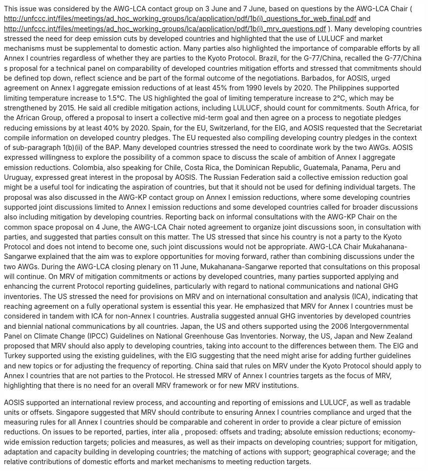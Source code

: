 This issue was considered by the AWG-LCA contact group on 3 June and 7 June, based on questions by the AWG-LCA Chair ( http://unfccc.int/files/meetings/ad_hoc_working_groups/lca/application/pdf/1b(i)_questions_for_web_final.pdf and http://unfccc.int/files/meetings/ad_hoc_working_groups/lca/application/pdf/1b(i)_mrv_questions.pdf ). Many developing countries stressed the need for deep emission cuts by developed countries and highlighted that the use of LULUCF and market mechanisms must be supplemental to domestic action. Many parties also highlighted the importance of comparable efforts by all Annex I countries regardless of whether they are parties to the Kyoto Protocol. Brazil, for the G-77/China, recalled the G-77/China s proposal for a technical panel on comparability of developed countries mitigation efforts and stressed that commitments should be defined top down, reflect science and be part of the formal outcome of the negotiations. Barbados, for AOSIS, urged agreement on Annex I aggregate emission reductions of at least 45% from 1990 levels by 2020. The Philippines supported limiting temperature increase to 1.5°C. The US highlighted the goal of limiting temperature increase to 2°C, which may be strengthened by 2015. He said all credible mitigation actions, including LULUCF, should count for commitments. South Africa, for the African Group, offered a proposal to insert a collective mid-term goal and then agree on a process to negotiate pledges reducing emissions by at least 40% by 2020. Spain, for the EU, Switzerland, for the EIG, and AOSIS requested that the Secretariat compile information on developed country pledges. The EU requested also compiling developing country pledges in the context of sub-paragraph 1(b)(ii) of the BAP. Many developed countries stressed the need to coordinate work by the two AWGs. AOSIS expressed willingness to explore the possibility of a common space to discuss the scale of ambition of Annex I aggregate emission reductions. Colombia, also speaking for Chile, Costa Rica, the Dominican Republic, Guatemala, Panama, Peru and Uruguay, expressed great interest in the proposal by AOSIS. The Russian Federation said a collective emission reduction goal might be a useful tool for indicating the aspiration of countries, but that it should not be used for defining individual targets. The proposal was also discussed in the AWG-KP contact group on Annex I emission reductions, where some developing countries supported joint discussions limited to Annex I emission reductions and some developed countries called for broader discussions also including mitigation by developing countries. Reporting back on informal consultations with the AWG-KP Chair on the common space proposal on 4 June, the AWG-LCA Chair noted agreement to organize joint discussions soon, in consultation with parties, and suggested that parties consult on this matter. The US stressed that since his country is not a party to the Kyoto Protocol and does not intend to become one, such joint discussions would not be appropriate. AWG-LCA Chair Mukahanana-Sangarwe explained that the aim was to explore opportunities for moving forward, rather than combining discussions under the two AWGs. During the AWG-LCA closing plenary on 11 June, Mukahanana-Sangarwe reported that consultations on this proposal will continue. On MRV of mitigation commitments or actions by developed countries, many parties supported applying and enhancing the current Protocol reporting guidelines, particularly with regard to national communications and national GHG inventories. The US stressed the need for provisions on MRV and on international consultation and analysis (ICA), indicating that reaching agreement on a fully operational system is essential this year. He emphasized that MRV for Annex I countries must be considered in tandem with ICA for non-Annex I countries. Australia suggested annual GHG inventories by developed countries and biennial national communications by all countries. Japan, the US and others supported using the 2006 Intergovernmental Panel on Climate Change (IPCC) Guidelines on National Greenhouse Gas Inventories. Norway, the US, Japan and New Zealand proposed that MRV should also apply to developing countries, taking into account to the differences between them. The EIG and Turkey supported using the existing guidelines, with the EIG suggesting that the need might arise for adding further guidelines and new topics or for adjusting the frequency of reporting. China said that rules on MRV under the Kyoto Protocol should apply to Annex I countries that are not parties to the Protocol. He stressed MRV of Annex I countries targets as the focus of MRV, highlighting that there is no need for an overall MRV framework or for new MRV institutions.

AOSIS supported an international review process, and accounting and reporting of emissions and LULUCF, as well as tradable units or offsets. Singapore suggested that MRV should contribute to ensuring Annex I countries compliance and urged that the measuring rules for all Annex I countries should be comparable and coherent in order to provide a clear picture of emission reductions. On issues to be reported, parties, inter alia , proposed: offsets and trading; absolute emission reductions; economy-wide emission reduction targets; policies and measures, as well as their impacts on developing countries; support for mitigation, adaptation and capacity building in developing countries; the matching of actions with support; geographical coverage; and the relative contributions of domestic efforts and market mechanisms to meeting reduction targets.
